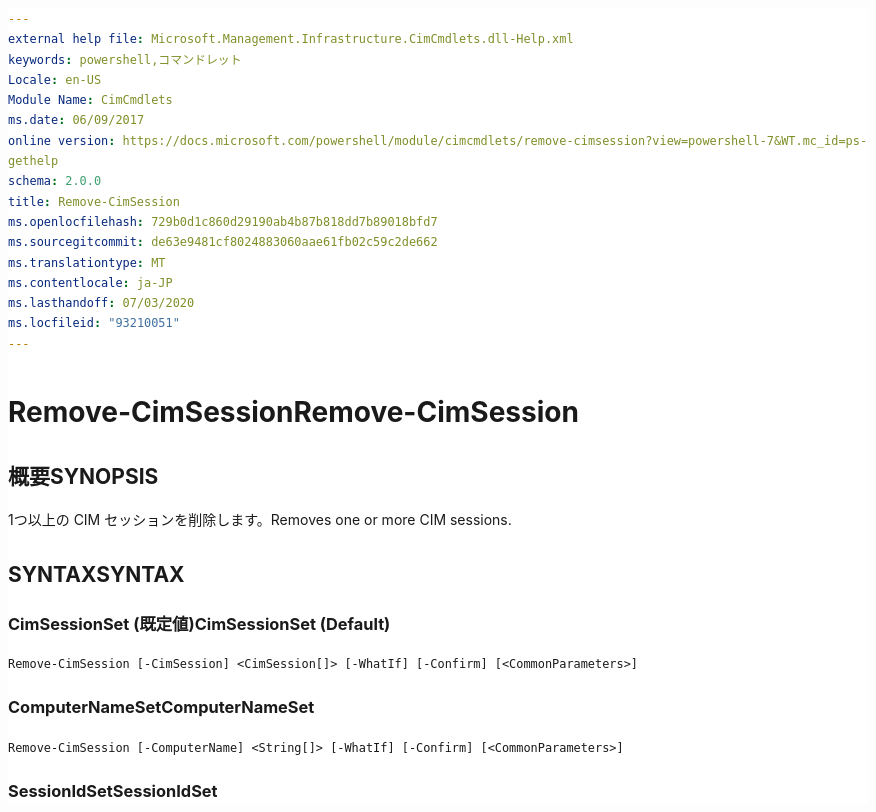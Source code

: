 ```yaml
---
external help file: Microsoft.Management.Infrastructure.CimCmdlets.dll-Help.xml
keywords: powershell,コマンドレット
Locale: en-US
Module Name: CimCmdlets
ms.date: 06/09/2017
online version: https://docs.microsoft.com/powershell/module/cimcmdlets/remove-cimsession?view=powershell-7&WT.mc_id=ps-gethelp
schema: 2.0.0
title: Remove-CimSession
ms.openlocfilehash: 729b0d1c860d29190ab4b87b818dd7b89018bfd7
ms.sourcegitcommit: de63e9481cf8024883060aae61fb02c59c2de662
ms.translationtype: MT
ms.contentlocale: ja-JP
ms.lasthandoff: 07/03/2020
ms.locfileid: "93210051"
---
```

# <span data-ttu-id="c3f98-103">Remove-CimSession</span><span class="sxs-lookup"><span data-stu-id="c3f98-103">Remove-CimSession</span></span>

## <span data-ttu-id="c3f98-104">概要</span><span class="sxs-lookup"><span data-stu-id="c3f98-104">SYNOPSIS</span></span>
<span data-ttu-id="c3f98-105">1つ以上の CIM セッションを削除します。</span><span class="sxs-lookup"><span data-stu-id="c3f98-105">Removes one or more CIM sessions.</span></span>

## <span data-ttu-id="c3f98-106">SYNTAX</span><span class="sxs-lookup"><span data-stu-id="c3f98-106">SYNTAX</span></span>

### <span data-ttu-id="c3f98-107">CimSessionSet (既定値)</span><span class="sxs-lookup"><span data-stu-id="c3f98-107">CimSessionSet (Default)</span></span>

```
Remove-CimSession [-CimSession] <CimSession[]> [-WhatIf] [-Confirm] [<CommonParameters>]
```

### <span data-ttu-id="c3f98-108">ComputerNameSet</span><span class="sxs-lookup"><span data-stu-id="c3f98-108">ComputerNameSet</span></span>

```
Remove-CimSession [-ComputerName] <String[]> [-WhatIf] [-Confirm] [<CommonParameters>]
```

### <span data-ttu-id="c3f98-109">SessionIdSet</span><span class="sxs-lookup"><span data-stu-id="c3f98-109">SessionIdSet</span></span>
